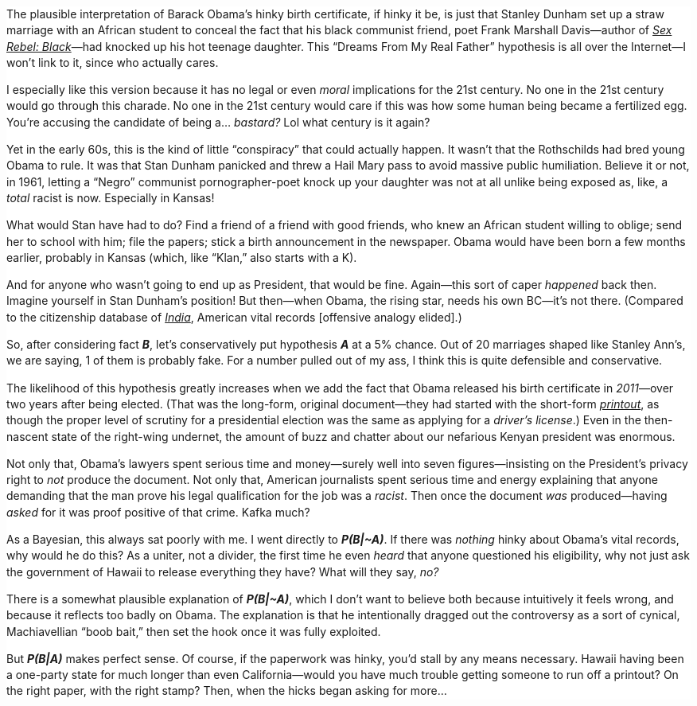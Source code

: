 The plausible interpretation of Barack Obama’s hinky birth certificate, if hinky it be, is just that Stanley Dunham set up a straw marriage with an African student to conceal the fact that his black communist friend, poet Frank Marshall Davis—author of _[Sex Rebel: Black](https://www.amazon.com/Sex-Rebel-Black-Bob-Greene/dp/B00A2WERX2)_—had knocked up his hot teenage daughter. This “Dreams From My Real Father” hypothesis is all over the Internet—I won’t link to it, since who actually cares.

I especially like this version because it has no legal or even _moral_ implications for the 21st century. No one in the 21st century would go through this charade. No one in the 21st century would care if this was how some human being became a fertilized egg. You’re accusing the candidate of being a… _bastard?_ Lol what century is it again?

Yet in the early 60s, this is the kind of little “conspiracy” that could actually happen. It wasn’t that the Rothschilds had bred young Obama to rule. It was that Stan Dunham panicked and threw a Hail Mary pass to avoid massive public humiliation. Believe it or not, in 1961, letting a “Negro” communist pornographer-poet knock up your daughter was not at all unlike being exposed as, like, a _total_ racist is now. Especially in Kansas!

What would Stan have had to do? Find a friend of a friend with good friends, who knew an African student willing to oblige; send her to school with him; file the papers; stick a birth announcement in the newspaper. Obama would have been born a few months earlier, probably in Kansas (which, like “Klan,” also starts with a K).

And for anyone who wasn’t going to end up as President, that would be fine. Again—this sort of caper _happened_ back then. Imagine yourself in Stan Dunham’s position! But then—when Obama, the rising star, needs his own BC—it’s not there. (Compared to the citizenship database of _[India](https://en.wikipedia.org/wiki/Aadhaar)_, American vital records \[offensive analogy elided\].)

So, after considering fact _**B**_, let’s conservatively put hypothesis _**A**_ at a 5% chance. Out of 20 marriages shaped like Stanley Ann’s, we are saying, 1 of them is probably fake. For a number pulled out of my ass, I think this is quite defensible and conservative.

The likelihood of this hypothesis greatly increases when we add the fact that Obama released his birth certificate in _2011_—over two years after being elected. (That was the long-form, original document—they had started with the short-form _[printout](https://www.factcheck.org/2008/08/born-in-the-usa/)_, as though the proper level of scrutiny for a presidential election was the same as applying for a _driver’s license_.) Even in the then-nascent state of the right-wing undernet, the amount of buzz and chatter about our nefarious Kenyan president was enormous.

Not only that, Obama’s lawyers spent serious time and money—surely well into seven figures—insisting on the President’s privacy right to _not_ produce the document. Not only that, American journalists spent serious time and energy explaining that anyone demanding that the man prove his legal qualification for the job was a _racist_. Then once the document _was_ produced—having _asked_ for it was proof positive of that crime. Kafka much?

As a Bayesian, this always sat poorly with me. I went directly to _**P(B|~A)**_. If there was _nothing_ hinky about Obama’s vital records, why would he do this? As a uniter, not a divider, the first time he even _heard_ that anyone questioned his eligibility, why not just ask the government of Hawaii to release everything they have? What will they say, _no?_

There is a somewhat plausible explanation of _**P(B|~A)**_, which I don’t want to believe both because intuitively it feels wrong, and because it reflects too badly on Obama. The explanation is that he intentionally dragged out the controversy as a sort of cynical, Machiavellian “boob bait,” then set the hook once it was fully exploited.

But _**P(B|A)**_ makes perfect sense. Of course, if the paperwork was hinky, you’d stall by any means necessary. Hawaii having been a one-party state for much longer than even California—would you have much trouble getting someone to run off a printout? On the right paper, with the right stamp? Then, when the hicks began asking for more…
